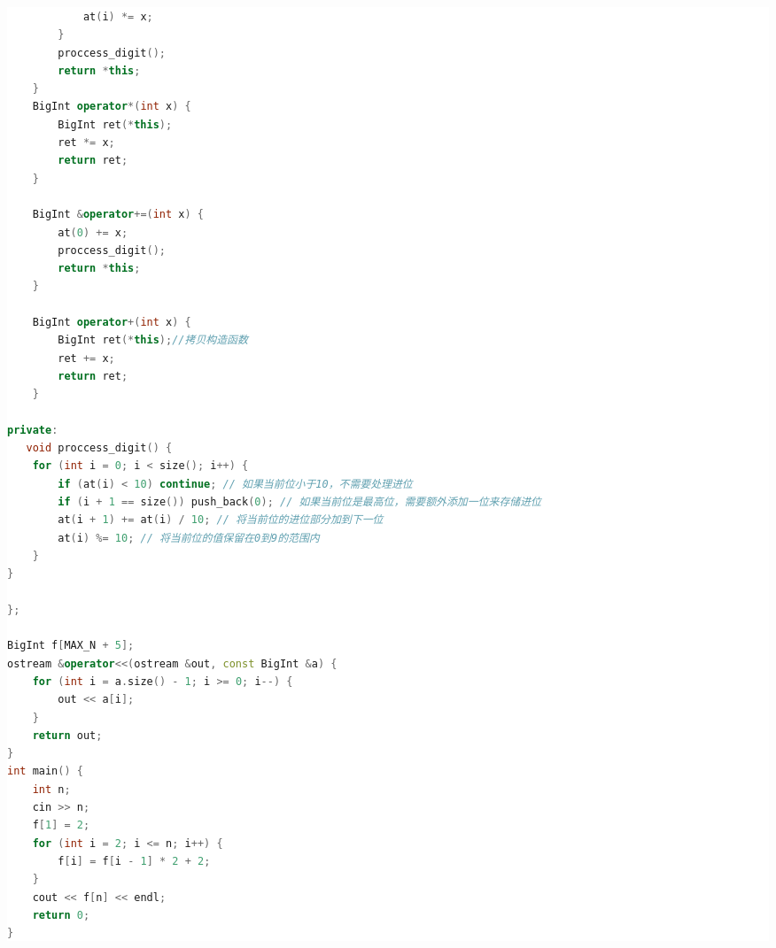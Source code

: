 ```c++
            at(i) *= x;
        }
        proccess_digit();
        return *this;
    }
    BigInt operator*(int x) {
        BigInt ret(*this);
        ret *= x;
        return ret;
    }
    
    BigInt &operator+=(int x) {
        at(0) += x;
        proccess_digit();
        return *this;
    }
 
    BigInt operator+(int x) {
        BigInt ret(*this);//拷贝构造函数
        ret += x;
        return ret;
    }
 
private:
   void proccess_digit() {
    for (int i = 0; i < size(); i++) {
        if (at(i) < 10) continue; // 如果当前位小于10，不需要处理进位
        if (i + 1 == size()) push_back(0); // 如果当前位是最高位，需要额外添加一位来存储进位
        at(i + 1) += at(i) / 10; // 将当前位的进位部分加到下一位
        at(i) %= 10; // 将当前位的值保留在0到9的范围内
    }
}

};
 
BigInt f[MAX_N + 5];
ostream &operator<<(ostream &out, const BigInt &a) {
    for (int i = a.size() - 1; i >= 0; i--) {
        out << a[i];
    }
    return out;
}
int main() {
    int n;
    cin >> n;
    f[1] = 2;
    for (int i = 2; i <= n; i++) {
        f[i] = f[i - 1] * 2 + 2;
    }
    cout << f[n] << endl;
    return 0;
}
```
